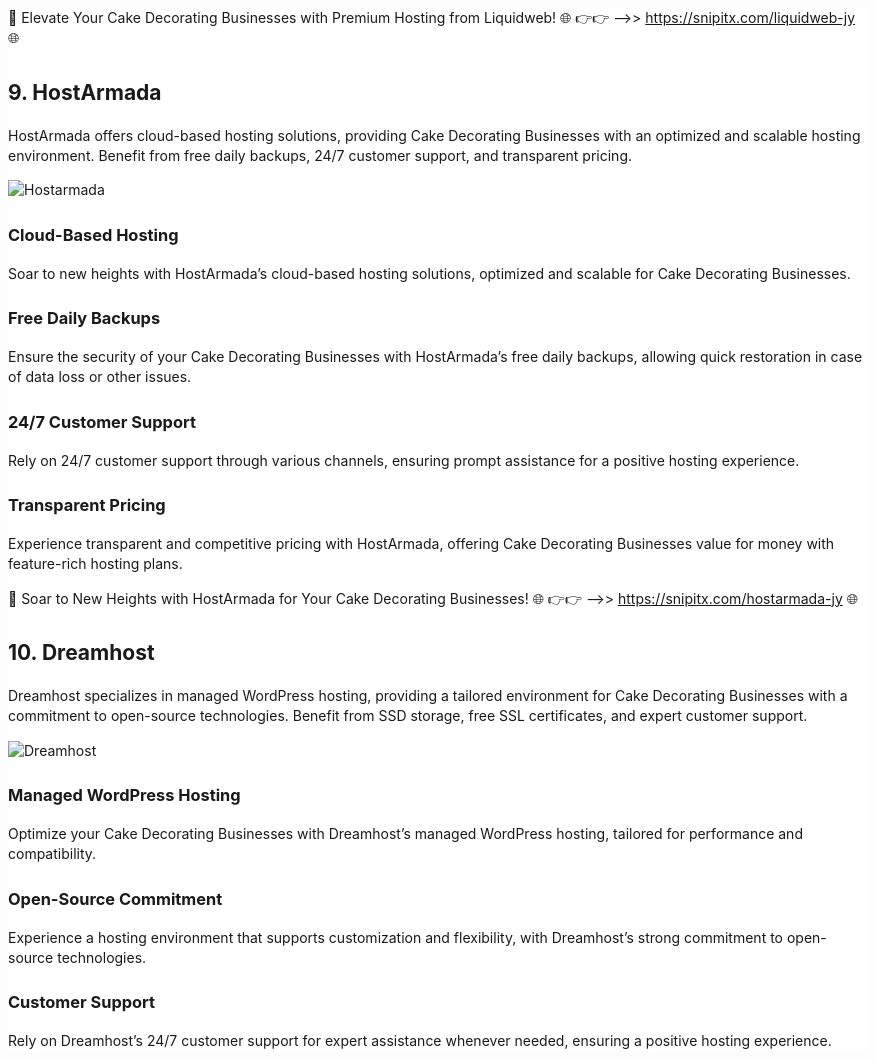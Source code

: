🚀 Elevate Your Cake Decorating Businesses with Premium Hosting from Liquidweb! 🌐
👉👉 -->> https://snipitx.com/liquidweb-jy 🌐

## 9. HostArmada

HostArmada offers cloud-based hosting solutions, providing Cake Decorating Businesses with an optimized and scalable hosting environment. Benefit from free daily backups, 24/7 customer support, and transparent pricing.

![Hostarmada](https://i.imgur.com/KFbdf3o.jpeg "Hostarmada Hosting")

### Cloud-Based Hosting
Soar to new heights with HostArmada’s cloud-based hosting solutions, optimized and scalable for Cake Decorating Businesses.

### Free Daily Backups
Ensure the security of your Cake Decorating Businesses with HostArmada’s free daily backups, allowing quick restoration in case of data loss or other issues.

### 24/7 Customer Support
Rely on 24/7 customer support through various channels, ensuring prompt assistance for a positive hosting experience.

### Transparent Pricing
Experience transparent and competitive pricing with HostArmada, offering Cake Decorating Businesses value for money with feature-rich hosting plans.

🚀 Soar to New Heights with HostArmada for Your Cake Decorating Businesses! 🌐
👉👉 -->> https://snipitx.com/hostarmada-jy 🌐

## 10. Dreamhost

Dreamhost specializes in managed WordPress hosting, providing a tailored environment for Cake Decorating Businesses with a commitment to open-source technologies. Benefit from SSD storage, free SSL certificates, and expert customer support.

![Dreamhost](https://i.imgur.com/rXIg8ip.jpeg "Dreamhost Hosting")

### Managed WordPress Hosting
Optimize your Cake Decorating Businesses with Dreamhost’s managed WordPress hosting, tailored for performance and compatibility.

### Open-Source Commitment
Experience a hosting environment that supports customization and flexibility, with Dreamhost’s strong commitment to open-source technologies.

### Customer Support
Rely on Dreamhost’s 24/7 customer support for expert assistance whenever needed, ensuring a positive hosting experience.
